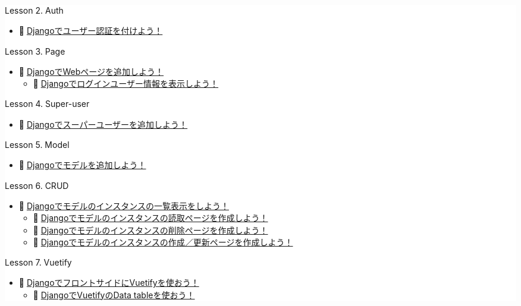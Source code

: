 Lesson 2. Auth  

* 📖 [Djangoでユーザー認証を付けよう！](https://qiita.com/muzudho1/items/55cb7ac55299afd51887)

Lesson 3. Page  

* 📖 [DjangoでWebページを追加しよう！](https://qiita.com/muzudho1/items/06fe071c1147b4b8f062)
    * 📖 [Djangoでログインユーザー情報を表示しよう！](https://qiita.com/muzudho1/items/9f1ae4d0debc0b8aa4b1)

Lesson 4. Super-user  

* 📖 [Djangoでスーパーユーザーを追加しよう！](https://qiita.com/muzudho1/items/cf21fa75e23e1f987153)

Lesson 5. Model  

* 📖 [Djangoでモデルを追加しよう！](https://qiita.com/muzudho1/items/2463cc006da69f5ed7b2)

Lesson 6. CRUD  

* 📖 [Djangoでモデルのインスタンスの一覧表示をしよう！](https://qiita.com/muzudho1/items/77668130b6d941596327)
    * 📖 [Djangoでモデルのインスタンスの読取ページを作成しよう！](https://qiita.com/muzudho1/items/ae362f53a670e265a7e4)
    * 📖 [Djangoでモデルのインスタンスの削除ページを作成しよう！](https://qiita.com/muzudho1/items/32694c883331c75ef059)
    * 📖 [Djangoでモデルのインスタンスの作成／更新ページを作成しよう！](https://qiita.com/muzudho1/items/806ecdba1654ae169f37)

Lesson 7. Vuetify

* 📖 [DjangoでフロントサイドにVuetifyを使おう！](https://qiita.com/muzudho1/items/e80a72b027249daa4d41)
    * 📖 [DjangoでVuetifyのData tableを使おう！](https://qiita.com/muzudho1/items/2b01d3acce5ec1b5770b)
